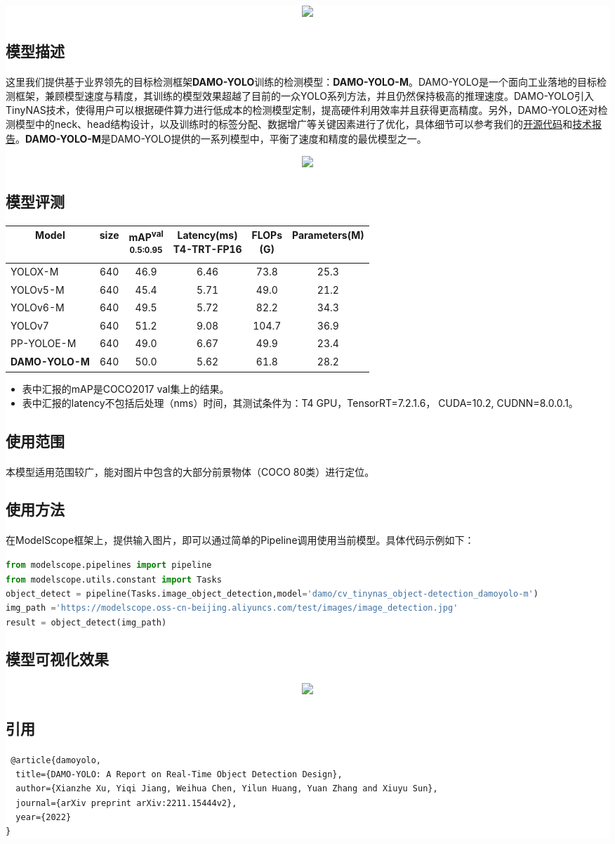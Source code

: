 
<div align="center"><img src="assets/damoyolo.png" width="2000"></div>

## 模型描述
这里我们提供基于业界领先的目标检测框架**DAMO-YOLO**训练的检测模型：**DAMO-YOLO-M**。DAMO-YOLO是一个面向工业落地的目标检测框架，兼顾模型速度与精度，其训练的模型效果超越了目前的一众YOLO系列方法，并且仍然保持极高的推理速度。DAMO-YOLO引入TinyNAS技术，使得用户可以根据硬件算力进行低成本的检测模型定制，提高硬件利用效率并且获得更高精度。另外，DAMO-YOLO还对检测模型中的neck、head结构设计，以及训练时的标签分配、数据增广等关键因素进行了优化，具体细节可以参考我们的[开源代码](https://github.com/tinyvision/damo-yolo)和[技术报告](https://arxiv.org/pdf/2211.15444v2.pdf)。**DAMO-YOLO-M**是DAMO-YOLO提供的一系列模型中，平衡了速度和精度的最优模型之一。

<div align="center"><img src="assets/curve-star-m.png" width="500"></div>

## 模型评测
|Model |size |mAP<sup>val<br>0.5:0.95 | Latency(ms)<br>T4-TRT-FP16| FLOPs<br>(G)| Parameters(M)| 
| ------        |:---: | :---: |:---:|:---: | :---: |
|YOLOX-M        | 640  | 46.9  | 6.46| 73.8 | 25.3  |         
|YOLOv5-M       | 640  | 45.4  | 5.71| 49.0 | 21.2   |         
|YOLOv6-M       | 640  | 49.5  | 5.72| 82.2 | 34.3  | 
|YOLOv7       | 640  | 51.2  | 9.08| 104.7 | 36.9   | 
|PP-YOLOE-M     | 640  | 49.0  | 6.67|49.9 |23.4   | 
|**DAMO-YOLO-M** | 640  | 50.0  | 5.62| 61.8 | 28.2  | 

- 表中汇报的mAP是COCO2017 val集上的结果。
- 表中汇报的latency不包括后处理（nms）时间，其测试条件为：T4 GPU，TensorRT=7.2.1.6， CUDA=10.2, CUDNN=8.0.0.1。
  
## 使用范围
本模型适用范围较广，能对图片中包含的大部分前景物体（COCO 80类）进行定位。
  
## 使用方法
在ModelScope框架上，提供输入图片，即可以通过简单的Pipeline调用使用当前模型。具体代码示例如下：
```python
from modelscope.pipelines import pipeline
from modelscope.utils.constant import Tasks
object_detect = pipeline(Tasks.image_object_detection,model='damo/cv_tinynas_object-detection_damoyolo-m')
img_path ='https://modelscope.oss-cn-beijing.aliyuncs.com/test/images/image_detection.jpg'
result = object_detect(img_path)
```
  
## 模型可视化效果
  
<div align="center"><img src="assets/comparison.png" width="750"></div>

## 引用

```latex
 @article{damoyolo,
  title={DAMO-YOLO: A Report on Real-Time Object Detection Design},
  author={Xianzhe Xu, Yiqi Jiang, Weihua Chen, Yilun Huang, Yuan Zhang and Xiuyu Sun},
  journal={arXiv preprint arXiv:2211.15444v2},
  year={2022}
}
```
